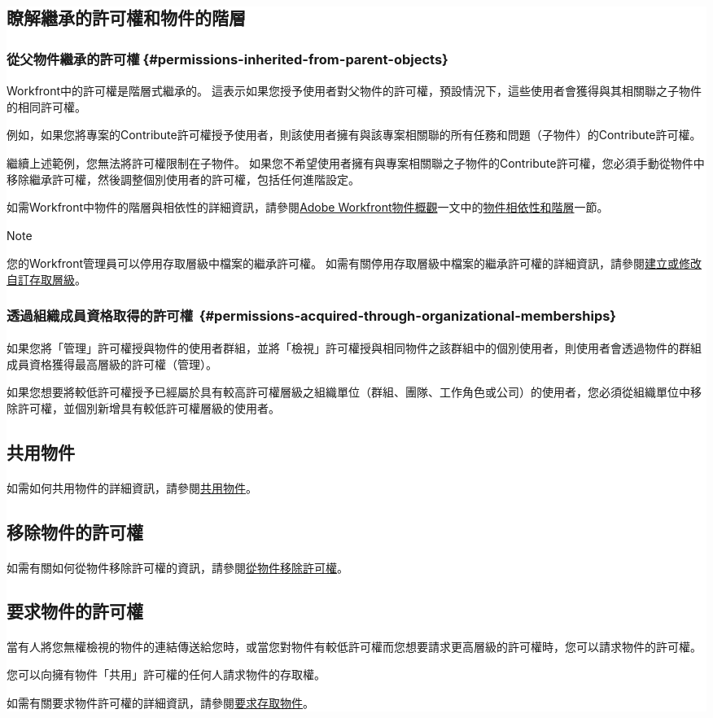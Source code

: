 ## 瞭解繼承的許可權和物件的階層

### 從父物件繼承的許可權 {#permissions-inherited-from-parent-objects}

Workfront中的許可權是階層式繼承的。 這表示如果您授予使用者對父物件的許可權，預設情況下，這些使用者會獲得與其相關聯之子物件的相同許可權。

例如，如果您將專案的Contribute許可權授予使用者，則該使用者擁有與該專案相關聯的所有任務和問題（子物件）的Contribute許可權。

繼續上述範例，您無法將許可權限制在子物件。 如果您不希望使用者擁有與專案相關聯之子物件的Contribute許可權，您必須手動從物件中移除繼承許可權，然後調整個別使用者的許可權，包括任何進階設定。 

如需Workfront中物件的階層與相依性的詳細資訊，請參閱[Adobe Workfront物件概觀](../../workfront-basics/navigate-workfront/workfront-navigation/understand-objects.md)一文中的[物件相依性和階層](../../workfront-basics/navigate-workfront/workfront-navigation/understand-objects.md#interdependency-and-hierarchy-of-objects)一節。

>[!NOTE]
>
>您的Workfront管理員可以停用存取層級中檔案的繼承許可權。 如需有關停用存取層級中檔案的繼承許可權的詳細資訊，請參閱[建立或修改自訂存取層級](../../administration-and-setup/add-users/configure-and-grant-access/create-modify-access-levels.md)。

### 透過組織成員資格取得的許可權  {#permissions-acquired-through-organizational-memberships}

如果您將「管理」許可權授與物件的使用者群組，並將「檢視」許可權授與相同物件之該群組中的個別使用者，則使用者會透過物件的群組成員資格獲得最高層級的許可權（管理）。 

如果您想要將較低許可權授予已經屬於具有較高許可權層級之組織單位（群組、團隊、工作角色或公司）的使用者，您必須從組織單位中移除許可權，並個別新增具有較低許可權層級的使用者。




## 共用物件

如需如何共用物件的詳細資訊，請參閱[共用物件](../../workfront-basics/grant-and-request-access-to-objects/share-an-object.md)。

## 移除物件的許可權

如需有關如何從物件移除許可權的資訊，請參閱[從物件移除許可權](../../workfront-basics/grant-and-request-access-to-objects/remove-permissions-from-objects.md)。

## 要求物件的許可權

當有人將您無權檢視的物件的連結傳送給您時，或當您對物件有較低許可權而您想要請求更高層級的許可權時，您可以請求物件的許可權。 

您可以向擁有物件「共用」許可權的任何人請求物件的存取權。 

如需有關要求物件許可權的詳細資訊，請參閱[要求存取物件](../../workfront-basics/grant-and-request-access-to-objects/request-access.md)。
